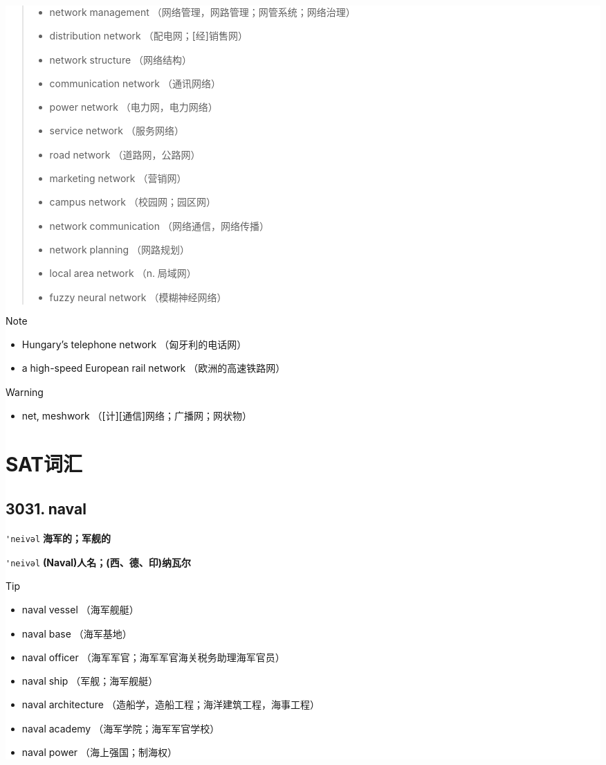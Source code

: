 >
> - network management （网络管理，网路管理；网管系统；网络治理）
>
> - distribution network （配电网；[经]销售网）
>
> - network structure （网络结构）
>
> - communication network （通讯网络）
>
> - power network （电力网，电力网络）
>
> - service network （服务网络）
>
> - road network （道路网，公路网）
>
> - marketing network （营销网）
>
> - campus network （校园网；园区网）
>
> - network communication （网络通信，网络传播）
>
> - network planning （网路规划）
>
> - local area network （n. 局域网）
>
> - fuzzy neural network （模糊神经网络）
>

> [!NOTE]
>
> - Hungary’s telephone network （匈牙利的电话网）
>
> - a high-speed European rail network （欧洲的高速铁路网）
>

> [!WARNING]
>
> - net, meshwork （[计][通信]网络；广播网；网状物）
>

# SAT词汇

## 3031. naval

`'neivəl`  **海军的；军舰的**

`'neivəl`  **(Naval)人名；(西、德、印)纳瓦尔**

> [!TIP]
>
> - naval vessel （海军舰艇）
>
> - naval base （海军基地）
>
> - naval officer （海军军官；海军军官海关税务助理海军官员）
>
> - naval ship （军舰；海军舰艇）
>
> - naval architecture （造船学，造船工程；海洋建筑工程，海事工程）
>
> - naval academy （海军学院；海军军官学校）
>
> - naval power （海上强国；制海权）
>